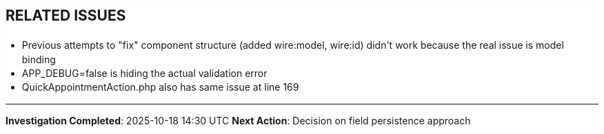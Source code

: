 
## RELATED ISSUES

- Previous attempts to "fix" component structure (added wire:model, wire:id) didn't work because the real issue is model binding
- APP_DEBUG=false is hiding the actual validation error
- QuickAppointmentAction.php also has same issue at line 169

---

**Investigation Completed**: 2025-10-18 14:30 UTC
**Next Action**: Decision on field persistence approach
